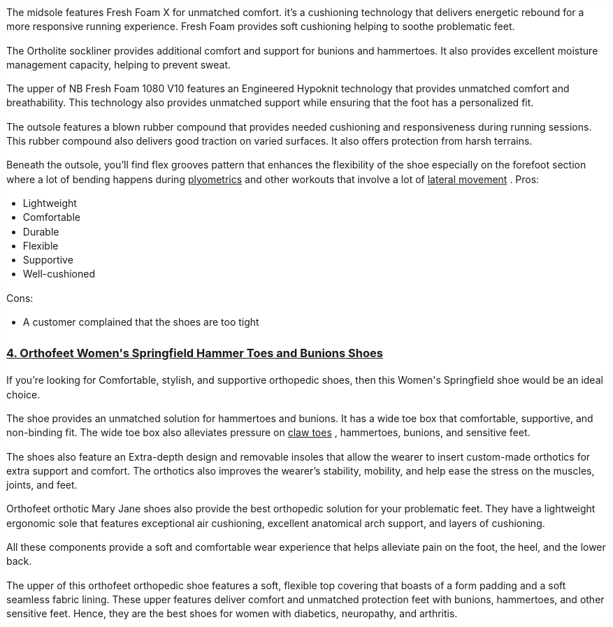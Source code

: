 The midsole features Fresh Foam X for unmatched comfort. it’s a cushioning technology that delivers energetic rebound for a more responsive running experience. Fresh Foam provides soft cushioning helping to soothe problematic feet.

The Ortholite sockliner provides additional comfort and support for bunions and hammertoes. It also provides excellent moisture management capacity, helping to prevent sweat.

The upper of NB Fresh Foam 1080 V10 features an Engineered Hypoknit technology that provides unmatched comfort and breathability. This technology also provides unmatched support while ensuring that the foot has a personalized fit.

The outsole features a blown rubber compound that provides needed cushioning and responsiveness during running sessions. This rubber compound also delivers good traction on varied surfaces. It also offers protection from harsh terrains.

Beneath the outsole, you’ll find flex grooves pattern that enhances the flexibility of the shoe especially on the forefoot section where a lot of bending happens during
[plyometrics](https://pestpolicy.com/best-shoes-for-plyometrics/)
and other workouts that involve a lot of
[lateral movement](https://pestpolicy.com/best-shoes-for-lateral-movement/)
.
Pros:
- Lightweight
- Comfortable
- Durable
- Flexible
- Supportive
- Well-cushioned

Cons:
- A customer complained that the shoes are too tight

### [4. Orthofeet Women's Springfield Hammer Toes and Bunions Shoes](https://www.amazon.com/dp/B001O990RU/?tag=p-policy-20)
If you’re looking for Comfortable, stylish, and supportive orthopedic shoes, then this Women's Springfield shoe would be an ideal choice.

The shoe provides an unmatched solution for hammertoes and bunions. It has a wide toe box that comfortable, supportive, and non-binding fit. The wide toe box also alleviates pressure on
[claw toes](https://pestpolicy.com/best-shoes-for-claw-toes/)
, hammertoes, bunions, and sensitive feet.

The shoes also feature an Extra-depth design and removable insoles that allow the wearer to insert custom-made orthotics for extra support and comfort. The orthotics also improves the wearer’s stability, mobility, and help ease the stress on the muscles, joints, and feet.

Orthofeet orthotic Mary Jane shoes also provide the best orthopedic solution for your problematic feet. They have a lightweight ergonomic sole that features exceptional air cushioning, excellent anatomical arch support, and layers of cushioning.

All these components provide a soft and comfortable wear experience that helps alleviate pain on the foot, the heel, and the lower back.

The upper of this orthofeet orthopedic shoe features a soft, flexible top covering that boasts of a form padding and a soft seamless fabric lining. These upper features deliver comfort and unmatched protection feet with bunions, hammertoes, and other sensitive feet. Hence, they are the best shoes for women with diabetics, neuropathy, and arthritis.
